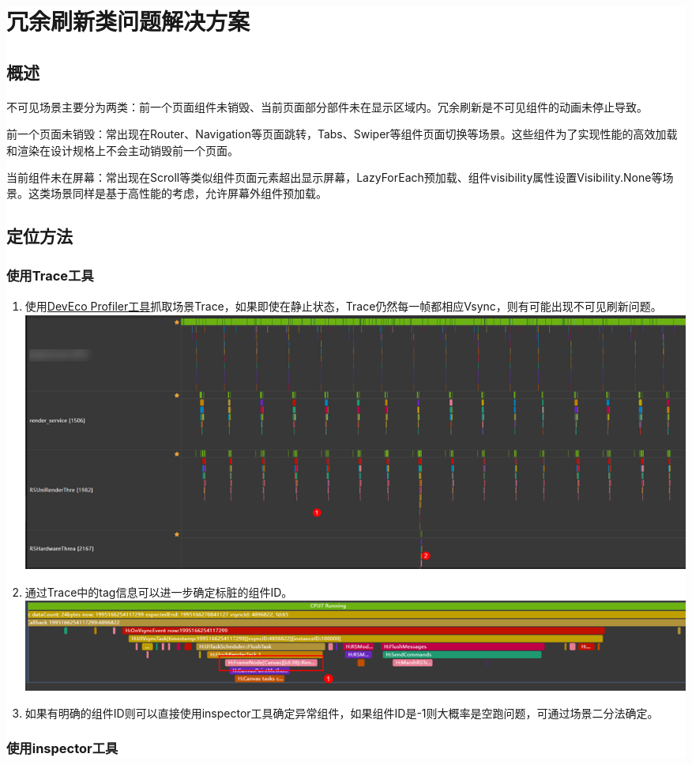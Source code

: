 # 冗余刷新类问题解决方案

## 概述
不可见场景主要分为两类：前一个页面组件未销毁、当前页面部分部件未在显示区域内。冗余刷新是不可见组件的动画未停止导致。

前一个页面未销毁：常出现在Router、Navigation等页面跳转，Tabs、Swiper等组件页面切换等场景。这些组件为了实现性能的高效加载和渲染在设计规格上不会主动销毁前一个页面。

当前组件未在屏幕：常出现在Scroll等类似组件页面元素超出显示屏幕，LazyForEach预加载、组件visibility属性设置Visibility.None等场景。这类场景同样是基于高性能的考虑，允许屏幕外组件预加载。

## 定位方法

### 使用Trace工具
1. 使用[DevEco Profiler工具](https://developer.huawei.com/consumer/cn/doc/best-practices/bpta-optimization-overview#section2012922312284)抓取场景Trace，如果即使在静止状态，Trace仍然每一帧都相应Vsync，则有可能出现不可见刷新问题。
![](./figures/refresh.png)

2. 通过Trace中的tag信息可以进一步确定标脏的组件ID。
![](./figures/componentid.png)

3. 如果有明确的组件ID则可以直接使用inspector工具确定异常组件，如果组件ID是-1则大概率是空跑问题，可通过场景二分法确定。
### 使用inspector工具